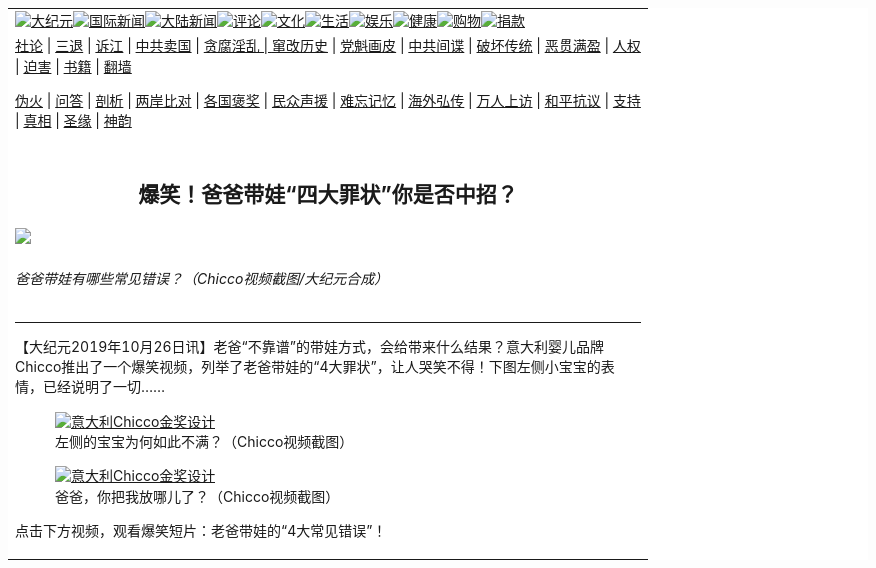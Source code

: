 <a name="1" id="1" target="_blank"></a><span id="1"></span>
<table border="0"><tr><td colspan="2" VALIGN=TOP><a href="https://github.com/rdngdq252/djy/blob/master/gb/nsc413.md#1"><img src="https://raw.githubusercontent.com/rdngdq252/www/master/t/djy/1.jpg" title="大纪元"></a><a href="https://github.com/rdngdq252/djy/blob/master/gb/n24hr.md#1"><img src="https://raw.githubusercontent.com/rdngdq252/www/master/t/djy/3.jpg" title="国际新闻"></a><a href="https://github.com/rdngdq252/djy/blob/master/gb/nsc413.md#1"><img src="https://raw.githubusercontent.com/rdngdq252/www/master/t/djy/4.jpg" title="大陆新闻"></a><a href="https://github.com/rdngdq252/djy/blob/master/gb/news392.md#1"><img src="https://raw.githubusercontent.com/rdngdq252/www/master/t/djy/5.jpg" title="评论"></a><a href="https://github.com/rdngdq252/djy/blob/master/gb/news2007.md#1"><img src="https://raw.githubusercontent.com/rdngdq252/www/master/t/djy/6.jpg" title="文化"></a><a href="https://github.com/rdngdq252/djy/blob/master/gb/news2008.md#1"><img src="https://raw.githubusercontent.com/rdngdq252/www/master/t/djy/7.jpg" title="生活"></a><a href="https://github.com/rdngdq252/djy/blob/master/gb/ncyule.md#1"><img src="https://raw.githubusercontent.com/rdngdq252/www/master/t/djy/8.jpg" title="娱乐"></a><a href="https://github.com/rdngdq252/djy/blob/master/gb/nsc1002.md#1"><img src="https://raw.githubusercontent.com/rdngdq252/www/master/t/djy/9.jpg" title="健康"><a href="https://www.youlucky.com"><img src="https://raw.githubusercontent.com/rdngdq252/www/master/t/djy/10.jpg" title="购物"></a><a href="https://www.supportepoch.org/donation?utm_medium=epochtimes&utm_source=referral&utm_campaign=donate_button_djyhomepage"><img src="https://raw.githubusercontent.com/rdngdq252/www/master/t/djy/12.jpg" title="捐款"></a></td></tr>
<tr><td colspan="2" VALIGN=TOP><a target="_blank" href="https://github.com/rdngdq252/djy/blob/master/gb/9p.md#1">社论</a> | <a target="_blank" href="https://github.com/rdngdq252/djy/blob/master/gb/nf5657.md#1">三退</a> | <a target="_blank" href="https://github.com/rdngdq252/djy/blob/master/gb/nf6123.md#1">诉江</a> | <a target="_blank" href="https://github.com/rdngdq252/djy/blob/master/gb/nf1176117.md#1">中共卖国</a> | <a target="_blank" href="https://github.com/rdngdq252/djy/blob/master/gb/nf5773.md#1">贪腐淫乱 | <a target="_blank" href="https://github.com/rdngdq252/djy/blob/master/gb/nf1176115.md#1">窜改历史</a> | <a target="_blank" href="https://github.com/rdngdq252/djy/blob/master/gb/nf1176107.md#1">党魁画皮</a> | <a target="_blank" href="https://github.com/rdngdq252/djy/blob/master/gb/nf1320400.md#1">中共间谍</a> | <a target="_blank" href="https://github.com/rdngdq252/djy/blob/master/gb/nf1176114.md#1">破坏传统</a> | <a target="_blank" href="https://github.com/rdngdq252/djy/blob/master/gb/nf5287.md#1">恶贯满盈</a> | <a target="_blank" href="https://github.com/rdngdq252/djy/blob/master/gb/ncid278.md#1">人权</a> | <a target="_blank" href="https://github.com/rdngdq252/djy/blob/master/gb/nf1176111.md#1">迫害</a> | <a target="_blank" href="https://github.com/rdngdq252/djy/blob/master/gb/nf1235328.md#1">书籍</a> | <a target="_blank" href="https://github.com/rdngdq252/www/blob/master/README.md?zsrh#1">翻墙</a></p><p><a target="_blank" href="https://github.com/rdngdq252/djy/blob/master/gb/nf5562.md#1">伪火</a> | <a target="_blank" href="https://github.com/rdngdq252/djy/blob/master/gb/nf4378.md#1">问答</a> | <a target="_blank" href="https://github.com/rdngdq252/djy/blob/master/gb/nf5792.md#1">剖析</a> | <a target="_blank" href="https://github.com/rdngdq252/djy/blob/master/gb/nf5735.md#1">两岸比对</a> | <a target="_blank" href="https://github.com/rdngdq252/djy/blob/master/gb/nf6119.md#1">各国褒奖</a> | <a target="_blank" href="https://github.com/rdngdq252/djy/blob/master/gb/nf6120.md#1">民众声援</a> | <a target="_blank" href="https://github.com/rdngdq252/djy/blob/master/gb/nf1188594.md#1">难忘记忆</a> | <a target="_blank" href="https://github.com/rdngdq252/djy/blob/master/gb/nf3180.md#1">海外弘传</a> | <a target="_blank" href="https://github.com/rdngdq252/djy/blob/master/gb/nf5410.md#1">万人上访</a> | <a target="_blank" href="https://github.com/rdngdq252/ntdtv/blob/master/gb/prog1530_1.md#1">和平抗议</a> | <a target="_blank" href="https://github.com/rdngdq252/djy/blob/master/gb/nf4386.md#1">支持</a> | <a target="_blank" href="https://github.com/rdngdq252/djy/blob/master/gb/nf4389.md#1">真相</a> | <a target="_blank" href="https://github.com/rdngdq252/djy/blob/master/gb/nf5790.md#1">圣缘</a> | <a target="_blank" href="https://github.com/rdngdq252/djy/blob/master/gb/nf4786.md#1">神韵</a></td></tr>
<tr><td VALIGN=TOP width="626"><h2 align=center>爆笑！爸爸带娃“四大罪状”你是否中招？</h2>
<img src="http://i.epochtimes.com/assets/uploads/2019/04/20190429-Chi-Jin-Chicco-01.jpg" />
<h6>爸爸带娃有哪些常见错误？（Chicco视频截图/大纪元合成）
</h6>
<hr>
<p>【大纪元2019年10月26日讯】老爸“不靠谱”的带娃方式，会给带来什么结果？意大利婴儿品牌Chicco推出了一个爆笑视频，列举了老爸带娃的“4大罪状”，让人哭笑不得！下图左侧小宝宝的表情，已经说明了一切……</p>
<figure id="attachment_11221724" style="width: 480px" class="wp-caption aligncenter"><a href="http://bit.ly/2GQBHkW" target="_blank" rel="noopener noreferrer"><img class="size-full wp-image-11221724" src="http://i.epochtimes.com/assets/uploads/2019/04/20190429-Chi-Jin-Chicco-02.gif" alt="意大利Chicco金奖设计" width="480" b="270" /></a><figcaption class="wp-caption-text">左侧的宝宝为何如此不满？（Chicco视频截图）</figcaption></figure>
<figure id="attachment_11221725" style="width: 480px" class="wp-caption aligncenter"><a href="http://bit.ly/2GQBHkW" target="_blank" rel="noopener noreferrer"><img class="size-full wp-image-11221725" src="http://i.epochtimes.com/assets/uploads/2019/04/20190429-Chi-Jin-Chicco-03.gif" alt="意大利Chicco金奖设计" width="480" b="270" /></a><figcaption class="wp-caption-text">爸爸，你把我放哪儿了？（Chicco视频截图）</figcaption></figure>
<p>点击下方视频，观看爆笑短片：老爸带娃的“4大常见错误”！</p>
